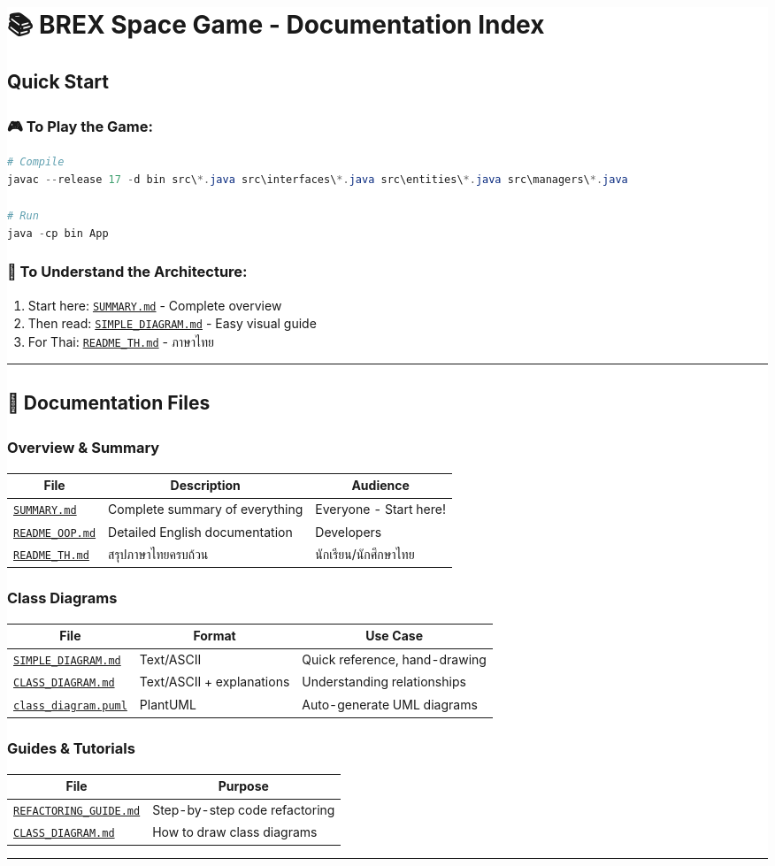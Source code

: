# 📚 BREX Space Game - Documentation Index

## Quick Start

### 🎮 To Play the Game:
```powershell
# Compile
javac --release 17 -d bin src\*.java src\interfaces\*.java src\entities\*.java src\managers\*.java

# Run
java -cp bin App
```

### 📖 To Understand the Architecture:
1. Start here: [`SUMMARY.md`](SUMMARY.md) - Complete overview
2. Then read: [`SIMPLE_DIAGRAM.md`](SIMPLE_DIAGRAM.md) - Easy visual guide
3. For Thai: [`README_TH.md`](README_TH.md) - ภาษาไทย

---

## 📁 Documentation Files

### Overview & Summary
| File | Description | Audience |
|------|-------------|----------|
| [`SUMMARY.md`](SUMMARY.md) | Complete summary of everything | Everyone - Start here! |
| [`README_OOP.md`](README_OOP.md) | Detailed English documentation | Developers |
| [`README_TH.md`](README_TH.md) | สรุปภาษาไทยครบถ้วน | นักเรียน/นักศึกษาไทย |

### Class Diagrams
| File | Format | Use Case |
|------|--------|----------|
| [`SIMPLE_DIAGRAM.md`](SIMPLE_DIAGRAM.md) | Text/ASCII | Quick reference, hand-drawing |
| [`CLASS_DIAGRAM.md`](CLASS_DIAGRAM.md) | Text/ASCII + explanations | Understanding relationships |
| [`class_diagram.puml`](class_diagram.puml) | PlantUML | Auto-generate UML diagrams |

### Guides & Tutorials
| File | Purpose |
|------|---------|
| [`REFACTORING_GUIDE.md`](REFACTORING_GUIDE.md) | Step-by-step code refactoring |
| [`CLASS_DIAGRAM.md`](CLASS_DIAGRAM.md) | How to draw class diagrams |

---
